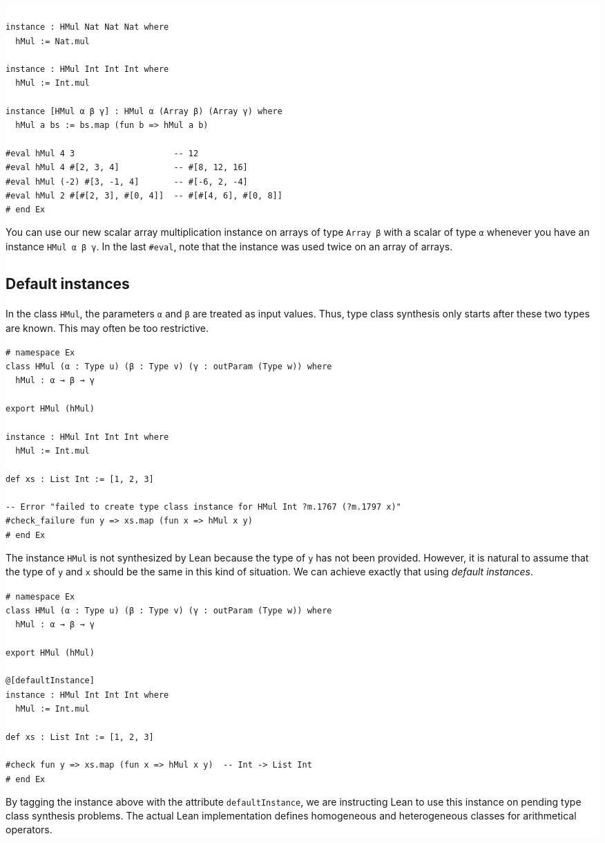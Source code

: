 ```lean

instance : HMul Nat Nat Nat where
  hMul := Nat.mul

instance : HMul Int Int Int where
  hMul := Int.mul

instance [HMul α β γ] : HMul α (Array β) (Array γ) where
  hMul a bs := bs.map (fun b => hMul a b)

#eval hMul 4 3                    -- 12
#eval hMul 4 #[2, 3, 4]           -- #[8, 12, 16]
#eval hMul (-2) #[3, -1, 4]       -- #[-6, 2, -4]
#eval hMul 2 #[#[2, 3], #[0, 4]]  -- #[#[4, 6], #[0, 8]]
# end Ex
```
You can use our new scalar array multiplication instance on arrays of type `Array β`
with a scalar of type `α` whenever you have an instance `HMul α β γ`.
In the last `#eval`, note that the instance was used twice on an array of arrays.

## Default instances

In the class `HMul`, the parameters `α` and `β` are treated as input values.
Thus, type class synthesis only starts after these two types are known. This may often
be too restrictive.
```lean
# namespace Ex
class HMul (α : Type u) (β : Type v) (γ : outParam (Type w)) where
  hMul : α → β → γ

export HMul (hMul)

instance : HMul Int Int Int where
  hMul := Int.mul

def xs : List Int := [1, 2, 3]

-- Error "failed to create type class instance for HMul Int ?m.1767 (?m.1797 x)"
#check_failure fun y => xs.map (fun x => hMul x y)
# end Ex
```
The instance `HMul` is not synthesized by Lean because the type of `y` has not been provided.
However, it is natural to assume that the type of `y` and `x` should be the same in
this kind of situation. We can achieve exactly that using *default instances*.
```lean
# namespace Ex
class HMul (α : Type u) (β : Type v) (γ : outParam (Type w)) where
  hMul : α → β → γ

export HMul (hMul)

@[defaultInstance]
instance : HMul Int Int Int where
  hMul := Int.mul

def xs : List Int := [1, 2, 3]

#check fun y => xs.map (fun x => hMul x y)  -- Int -> List Int
# end Ex
```
By tagging the instance above with the attribute `defaultInstance`, we are instructing Lean
to use this instance on pending type class synthesis problems.
The actual Lean implementation defines homogeneous and heterogeneous classes for arithmetical operators.